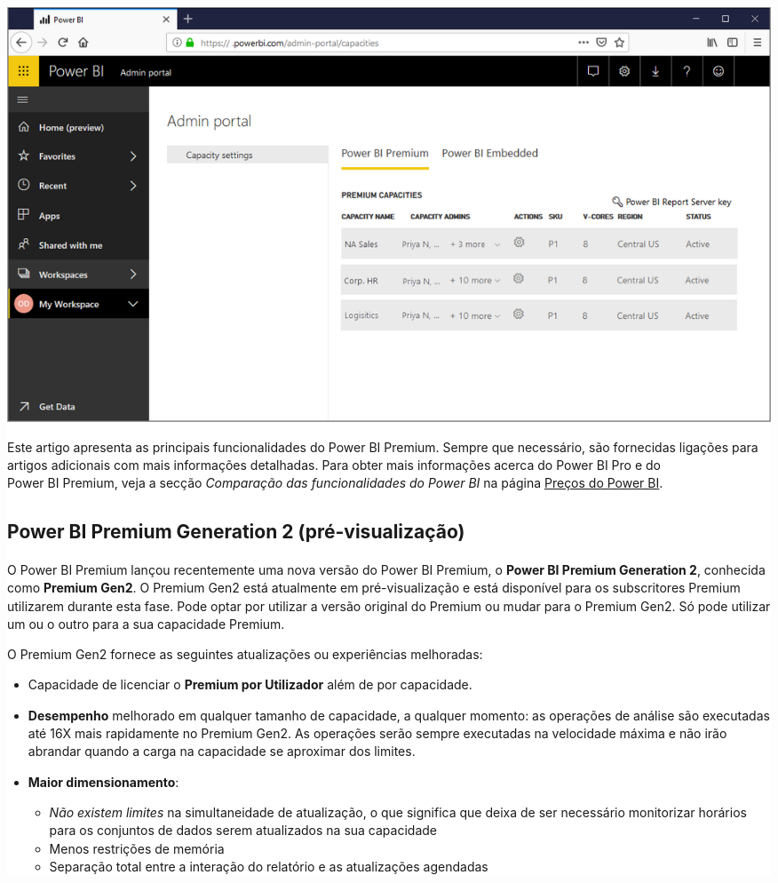 ![Captura de ecrã a mostrar o portal de administração do Power B I.](media/service-premium-what-is/premium-admin-portal.png) 

Este artigo apresenta as principais funcionalidades do Power BI Premium. Sempre que necessário, são fornecidas ligações para artigos adicionais com mais informações detalhadas. Para obter mais informações acerca do Power BI Pro e do Power BI Premium, veja a secção _Comparação das funcionalidades do Power BI_ na página [Preços do Power BI](https://powerbi.microsoft.com/pricing/).

## <a name="power-bi-premium-generation-2-preview"></a>Power BI Premium Generation 2 (pré-visualização)

O Power BI Premium lançou recentemente uma nova versão do Power BI Premium, o **Power BI Premium Generation 2**, conhecida como **Premium Gen2**. O Premium Gen2 está atualmente em pré-visualização e está disponível para os subscritores Premium utilizarem durante esta fase. Pode optar por utilizar a versão original do Premium ou mudar para o Premium Gen2. Só pode utilizar um ou o outro para a sua capacidade Premium. 

O Premium Gen2 fornece as seguintes atualizações ou experiências melhoradas:

* Capacidade de licenciar o **Premium por Utilizador** além de por capacidade.

* **Desempenho** melhorado em qualquer tamanho de capacidade, a qualquer momento: as operações de análise são executadas até 16X mais rapidamente no Premium Gen2. As operações serão sempre executadas na velocidade máxima e não irão abrandar quando a carga na capacidade se aproximar dos limites.

* **Maior dimensionamento**:
    * *Não existem limites* na simultaneidade de atualização, o que significa que deixa de ser necessário monitorizar horários para os conjuntos de dados serem atualizados na sua capacidade
    * Menos restrições de memória
    * Separação total entre a interação do relatório e as atualizações agendadas
